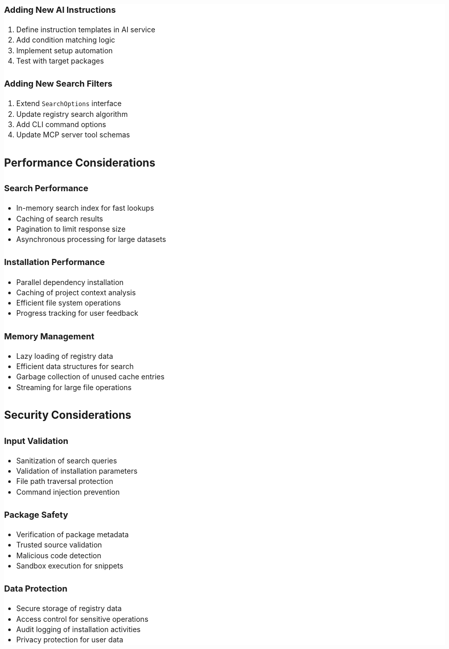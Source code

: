 ### Adding New AI Instructions
1. Define instruction templates in AI service
2. Add condition matching logic
3. Implement setup automation
4. Test with target packages

### Adding New Search Filters
1. Extend `SearchOptions` interface
2. Update registry search algorithm
3. Add CLI command options
4. Update MCP server tool schemas

## Performance Considerations

### Search Performance
- In-memory search index for fast lookups
- Caching of search results
- Pagination to limit response size
- Asynchronous processing for large datasets

### Installation Performance
- Parallel dependency installation
- Caching of project context analysis
- Efficient file system operations
- Progress tracking for user feedback

### Memory Management
- Lazy loading of registry data
- Efficient data structures for search
- Garbage collection of unused cache entries
- Streaming for large file operations

## Security Considerations

### Input Validation
- Sanitization of search queries
- Validation of installation parameters
- File path traversal protection
- Command injection prevention

### Package Safety
- Verification of package metadata
- Trusted source validation
- Malicious code detection
- Sandbox execution for snippets

### Data Protection
- Secure storage of registry data
- Access control for sensitive operations
- Audit logging of installation activities
- Privacy protection for user data
